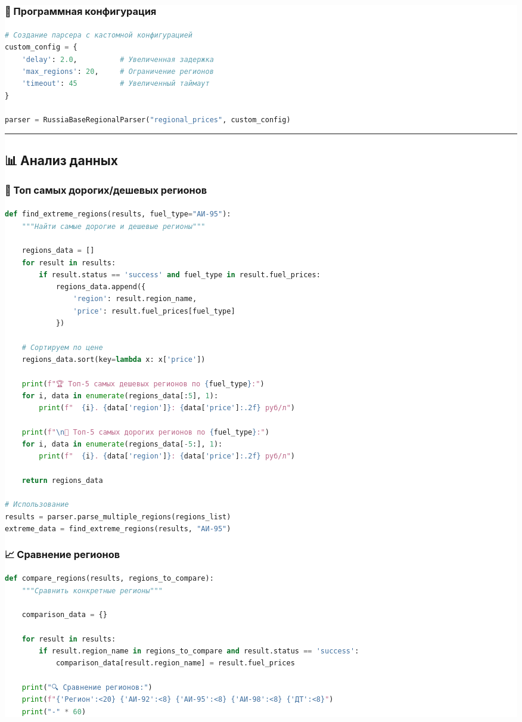 ### 🔧 Программная конфигурация

```python
# Создание парсера с кастомной конфигурацией
custom_config = {
    'delay': 2.0,          # Увеличенная задержка
    'max_regions': 20,     # Ограничение регионов  
    'timeout': 45          # Увеличенный таймаут
}

parser = RussiaBaseRegionalParser("regional_prices", custom_config)
```

---

## 📊 Анализ данных

### 🎯 Топ самых дорогих/дешевых регионов

```python
def find_extreme_regions(results, fuel_type="АИ-95"):
    """Найти самые дорогие и дешевые регионы"""
    
    regions_data = []
    for result in results:
        if result.status == 'success' and fuel_type in result.fuel_prices:
            regions_data.append({
                'region': result.region_name,
                'price': result.fuel_prices[fuel_type]
            })
    
    # Сортируем по цене
    regions_data.sort(key=lambda x: x['price'])
    
    print(f"🏆 Топ-5 самых дешевых регионов по {fuel_type}:")
    for i, data in enumerate(regions_data[:5], 1):
        print(f"  {i}. {data['region']}: {data['price']:.2f} руб/л")
    
    print(f"\n💸 Топ-5 самых дорогих регионов по {fuel_type}:")
    for i, data in enumerate(regions_data[-5:], 1):
        print(f"  {i}. {data['region']}: {data['price']:.2f} руб/л")
    
    return regions_data

# Использование
results = parser.parse_multiple_regions(regions_list)
extreme_data = find_extreme_regions(results, "АИ-95")
```

### 📈 Сравнение регионов

```python
def compare_regions(results, regions_to_compare):
    """Сравнить конкретные регионы"""
    
    comparison_data = {}
    
    for result in results:
        if result.region_name in regions_to_compare and result.status == 'success':
            comparison_data[result.region_name] = result.fuel_prices
    
    print("🔍 Сравнение регионов:")
    print(f"{'Регион':<20} {'АИ-92':<8} {'АИ-95':<8} {'АИ-98':<8} {'ДТ':<8}")
    print("-" * 60)
```